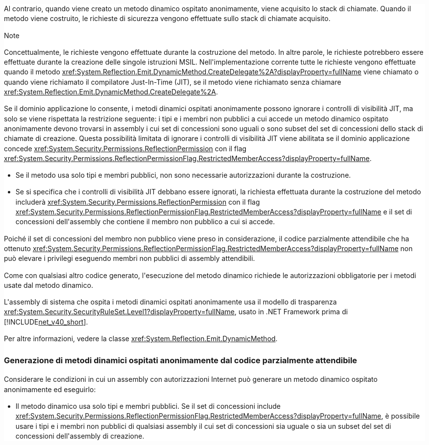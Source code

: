  Al contrario, quando viene creato un metodo dinamico ospitato anonimamente, viene acquisito lo stack di chiamate. Quando il metodo viene costruito, le richieste di sicurezza vengono effettuate sullo stack di chiamate acquisito.  
  
> [!NOTE]
>  Concettualmente, le richieste vengono effettuate durante la costruzione del metodo. In altre parole, le richieste potrebbero essere effettuate durante la creazione delle singole istruzioni MSIL. Nell'implementazione corrente tutte le richieste vengono effettuate quando il metodo <xref:System.Reflection.Emit.DynamicMethod.CreateDelegate%2A?displayProperty=fullName> viene chiamato o quando viene richiamato il compilatore Just-In-Time (JIT), se il metodo viene richiamato senza chiamare <xref:System.Reflection.Emit.DynamicMethod.CreateDelegate%2A>.  
  
 Se il dominio applicazione lo consente, i metodi dinamici ospitati anonimamente possono ignorare i controlli di visibilità JIT, ma solo se viene rispettata la restrizione seguente: i tipi e i membri non pubblici a cui accede un metodo dinamico ospitato anonimamente devono trovarsi in assembly i cui set di concessioni sono uguali o sono subset del set di concessioni dello stack di chiamate di creazione. Questa possibilità limitata di ignorare i controlli di visibilità JIT viene abilitata se il dominio applicazione concede <xref:System.Security.Permissions.ReflectionPermission> con il flag <xref:System.Security.Permissions.ReflectionPermissionFlag.RestrictedMemberAccess?displayProperty=fullName>.  
  
-   Se il metodo usa solo tipi e membri pubblici, non sono necessarie autorizzazioni durante la costruzione.  
  
-   Se si specifica che i controlli di visibilità JIT debbano essere ignorati, la richiesta effettuata durante la costruzione del metodo includerà <xref:System.Security.Permissions.ReflectionPermission> con il flag <xref:System.Security.Permissions.ReflectionPermissionFlag.RestrictedMemberAccess?displayProperty=fullName> e il set di concessioni dell'assembly che contiene il membro non pubblico a cui si accede.  
  
 Poiché il set di concessioni del membro non pubblico viene preso in considerazione, il codice parzialmente attendibile che ha ottenuto <xref:System.Security.Permissions.ReflectionPermissionFlag.RestrictedMemberAccess?displayProperty=fullName> non può elevare i privilegi eseguendo membri non pubblici di assembly attendibili.  
  
 Come con qualsiasi altro codice generato, l'esecuzione del metodo dinamico richiede le autorizzazioni obbligatorie per i metodi usate dal metodo dinamico.  
  
 L'assembly di sistema che ospita i metodi dinamici ospitati anonimamente usa il modello di trasparenza <xref:System.Security.SecurityRuleSet.Level1?displayProperty=fullName>, usato in .NET Framework prima di [!INCLUDE[net_v40_short](../../../includes/net-v40-short-md.md)].  
  
 Per altre informazioni, vedere la classe <xref:System.Reflection.Emit.DynamicMethod>.  
  
### <a name="generating-anonymously-hosted-dynamic-methods-from-partially-trusted-code"></a>Generazione di metodi dinamici ospitati anonimamente dal codice parzialmente attendibile  
 Considerare le condizioni in cui un assembly con autorizzazioni Internet può generare un metodo dinamico ospitato anonimamente ed eseguirlo:  
  
-   Il metodo dinamico usa solo tipi e membri pubblici. Se il set di concessioni include <xref:System.Security.Permissions.ReflectionPermissionFlag.RestrictedMemberAccess?displayProperty=fullName>, è possibile usare i tipi e i membri non pubblici di qualsiasi assembly il cui set di concessioni sia uguale o sia un subset del set di concessioni dell'assembly di creazione.  
  